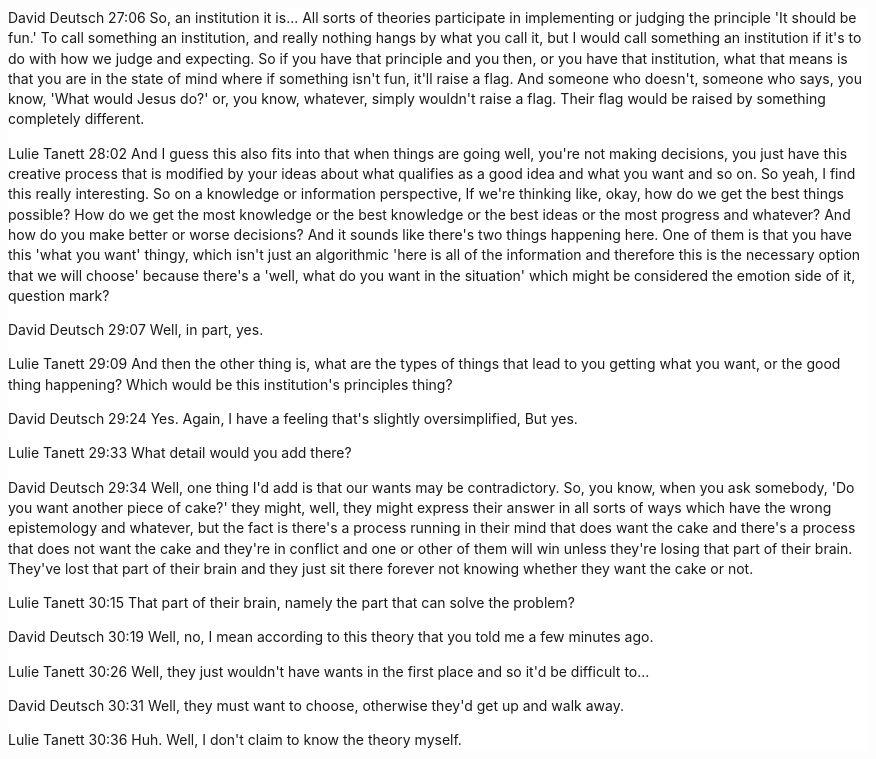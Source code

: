 David Deutsch  27:06
So, an institution it is... All sorts of theories participate in implementing or judging the principle 'It should be fun.' To call something an institution, and really nothing hangs by what you call it, but I would call something an institution if it's to do with how we judge and expecting. So if you have that principle and you then, or you have that institution, what that means is that you are in the state of mind where if something isn't fun, it'll raise a flag. And someone who doesn't, someone who says, you know, 'What would Jesus do?' or, you know, whatever, simply wouldn't raise a flag. Their flag would be raised by something completely different.

Lulie Tanett  28:02
And I guess this also fits into that when things are going well, you're not making decisions, you just have this creative process that is modified by your ideas about what qualifies as a good idea and what you want and so on. So yeah, I find this really interesting. So on a knowledge or information perspective, If we're thinking like, okay, how do we get the best things possible? How do we get the most knowledge or the best knowledge or the best ideas or the most progress and whatever? And how do you make better or worse decisions? And it sounds like there's two things happening here. One of them is that you have this 'what you want' thingy, which isn't just an algorithmic 'here is all of the information and therefore this is the necessary option that we will choose' because there's a 'well, what do you want in the situation' which might be considered the emotion side of it, question mark?

David Deutsch  29:07
Well, in part, yes.

Lulie Tanett  29:09
And then the other thing is, what are the types of things that lead to you getting what you want, or the good thing happening? Which would be this institution's principles thing?

David Deutsch  29:24
Yes. Again, I have a feeling that's slightly oversimplified, But yes.

Lulie Tanett  29:33
What detail would you add there? 

David Deutsch  29:34
Well, one thing I'd add is that our wants may be contradictory. So, you know, when you ask somebody, 'Do you want another piece of cake?' they might, well, they might express their answer in all sorts of ways which have the wrong epistemology and whatever, but the fact is there's a process running in their mind that does want the cake and there's a process that does not want the cake and they're in conflict and one or other of them will win unless they're losing that part of their brain. They've lost that part of their brain and they just sit there forever not knowing whether they want the cake or not.

Lulie Tanett  30:15
That part of their brain, namely the part that can solve the problem?

David Deutsch  30:19
Well, no, I mean according to this theory that you told me a few minutes ago.

Lulie Tanett  30:26
Well, they just wouldn't have wants in the first place and so it'd be difficult to...

David Deutsch  30:31
Well, they must want to choose, otherwise they'd get up and walk away.

Lulie Tanett  30:36
Huh. Well, I don't claim to know the theory myself.
